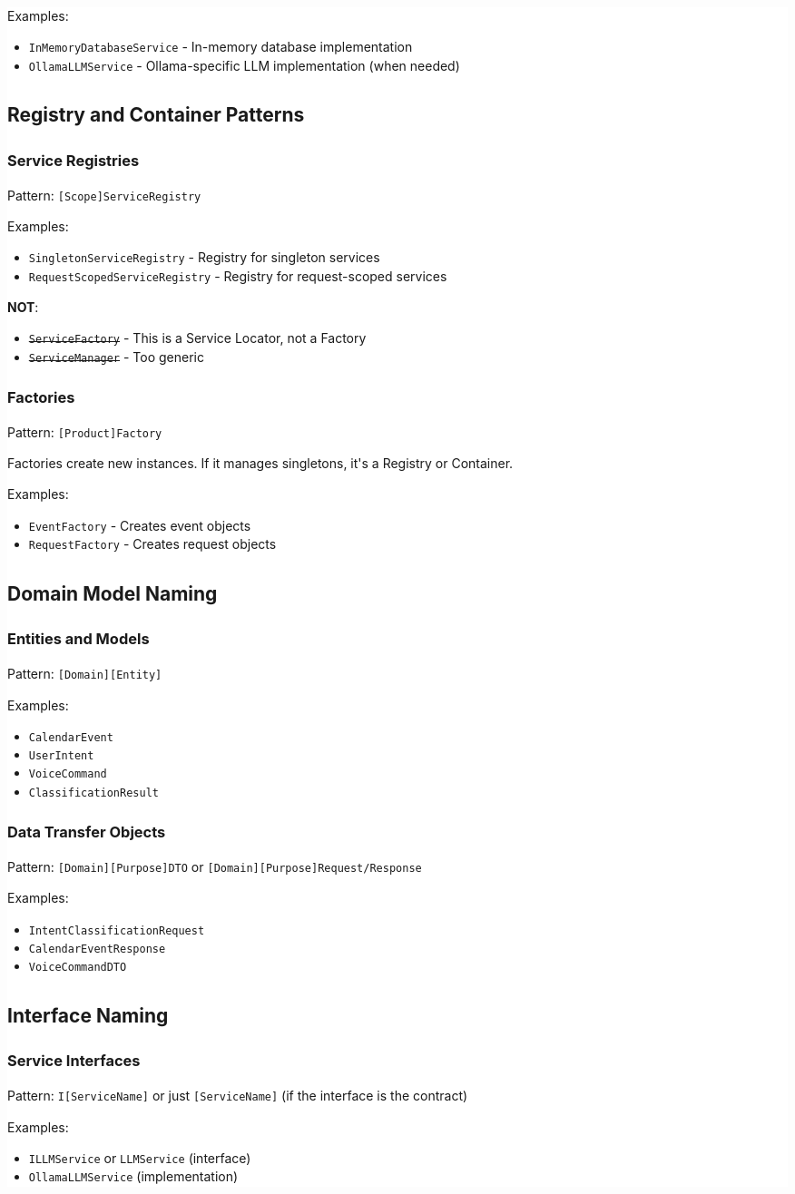 Examples:
- `InMemoryDatabaseService` - In-memory database implementation
- `OllamaLLMService` - Ollama-specific LLM implementation (when needed)

## Registry and Container Patterns

### Service Registries
Pattern: `[Scope]ServiceRegistry`

Examples:
- `SingletonServiceRegistry` - Registry for singleton services
- `RequestScopedServiceRegistry` - Registry for request-scoped services

**NOT**:
- ~~`ServiceFactory`~~ - This is a Service Locator, not a Factory
- ~~`ServiceManager`~~ - Too generic

### Factories
Pattern: `[Product]Factory`

Factories create new instances. If it manages singletons, it's a Registry or Container.

Examples:
- `EventFactory` - Creates event objects
- `RequestFactory` - Creates request objects

## Domain Model Naming

### Entities and Models
Pattern: `[Domain][Entity]`

Examples:
- `CalendarEvent`
- `UserIntent`
- `VoiceCommand`
- `ClassificationResult`

### Data Transfer Objects
Pattern: `[Domain][Purpose]DTO` or `[Domain][Purpose]Request/Response`

Examples:
- `IntentClassificationRequest`
- `CalendarEventResponse`
- `VoiceCommandDTO`

## Interface Naming

### Service Interfaces
Pattern: `I[ServiceName]` or just `[ServiceName]` (if the interface is the contract)

Examples:
- `ILLMService` or `LLMService` (interface)
- `OllamaLLMService` (implementation)
